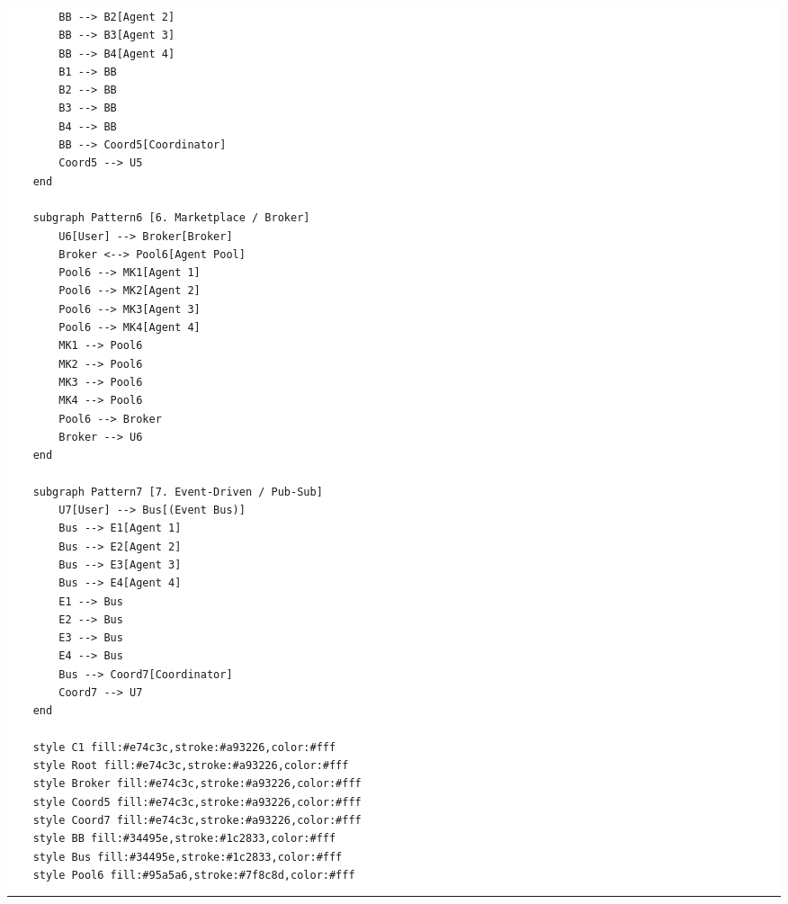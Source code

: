 ```mermaid
        BB --> B2[Agent 2]
        BB --> B3[Agent 3]
        BB --> B4[Agent 4]
        B1 --> BB
        B2 --> BB
        B3 --> BB
        B4 --> BB
        BB --> Coord5[Coordinator]
        Coord5 --> U5
    end

    subgraph Pattern6 [6. Marketplace / Broker]
        U6[User] --> Broker[Broker]
        Broker <--> Pool6[Agent Pool]
        Pool6 --> MK1[Agent 1]
        Pool6 --> MK2[Agent 2]
        Pool6 --> MK3[Agent 3]
        Pool6 --> MK4[Agent 4]
        MK1 --> Pool6
        MK2 --> Pool6
        MK3 --> Pool6
        MK4 --> Pool6
        Pool6 --> Broker
        Broker --> U6
    end

    subgraph Pattern7 [7. Event-Driven / Pub-Sub]
        U7[User] --> Bus[(Event Bus)]
        Bus --> E1[Agent 1]
        Bus --> E2[Agent 2]
        Bus --> E3[Agent 3]
        Bus --> E4[Agent 4]
        E1 --> Bus
        E2 --> Bus
        E3 --> Bus
        E4 --> Bus
        Bus --> Coord7[Coordinator]
        Coord7 --> U7
    end

    style C1 fill:#e74c3c,stroke:#a93226,color:#fff
    style Root fill:#e74c3c,stroke:#a93226,color:#fff
    style Broker fill:#e74c3c,stroke:#a93226,color:#fff
    style Coord5 fill:#e74c3c,stroke:#a93226,color:#fff
    style Coord7 fill:#e74c3c,stroke:#a93226,color:#fff
    style BB fill:#34495e,stroke:#1c2833,color:#fff
    style Bus fill:#34495e,stroke:#1c2833,color:#fff
    style Pool6 fill:#95a5a6,stroke:#7f8c8d,color:#fff
```

---
